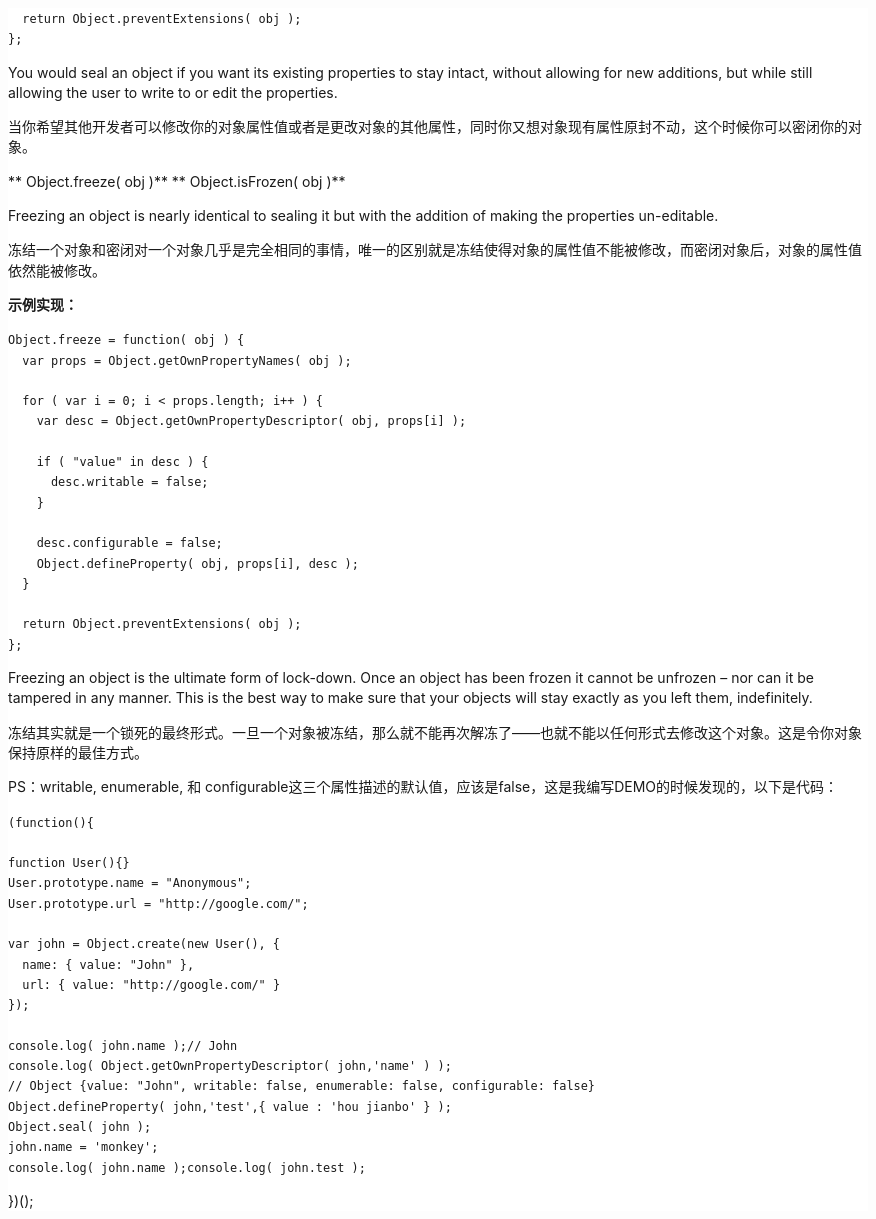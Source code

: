 	  return Object.preventExtensions( obj );
	};

You would seal an object if you want its existing properties to stay intact, without allowing for new additions, but while still allowing the user to write to or edit the properties.

当你希望其他开发者可以修改你的对象属性值或者是更改对象的其他属性，同时你又想对象现有属性原封不动，这个时候你可以密闭你的对象。

**	Object.freeze( obj )**
**	Object.isFrozen( obj )**

Freezing an object is nearly identical to sealing it but with the addition of making the properties un-editable.

冻结一个对象和密闭对一个对象几乎是完全相同的事情，唯一的区别就是冻结使得对象的属性值不能被修改，而密闭对象后，对象的属性值依然能被修改。

**示例实现：**

	Object.freeze = function( obj ) {
	  var props = Object.getOwnPropertyNames( obj );
 
	  for ( var i = 0; i < props.length; i++ ) {
	    var desc = Object.getOwnPropertyDescriptor( obj, props[i] );
   
	    if ( "value" in desc ) {
	      desc.writable = false;
	    }
   
	    desc.configurable = false;
	    Object.defineProperty( obj, props[i], desc );
	  }
 
	  return Object.preventExtensions( obj );
	};

Freezing an object is the ultimate form of lock-down. Once an object has been frozen it cannot be unfrozen – nor can it be tampered in any manner. This is the best way to make sure that your objects will stay exactly as you left them, indefinitely.

冻结其实就是一个锁死的最终形式。一旦一个对象被冻结，那么就不能再次解冻了——也就不能以任何形式去修改这个对象。这是令你对象保持原样的最佳方式。

PS：writable, enumerable, 和 configurable这三个属性描述的默认值，应该是false，这是我编写DEMO的时候发现的，以下是代码：

	(function(){

	function User(){}
	User.prototype.name = "Anonymous";
	User.prototype.url = "http://google.com/";
	 
	var john = Object.create(new User(), {
	  name: { value: "John" },
	  url: { value: "http://google.com/" }
	});
	 
	console.log( john.name );// John
	console.log( Object.getOwnPropertyDescriptor( john,'name' ) );
	// Object {value: "John", writable: false, enumerable: false, configurable: false}
	Object.defineProperty( john,'test',{ value : 'hou jianbo' } );
	Object.seal( john );
	john.name = 'monkey';
	console.log( john.name );console.log( john.test );

})();